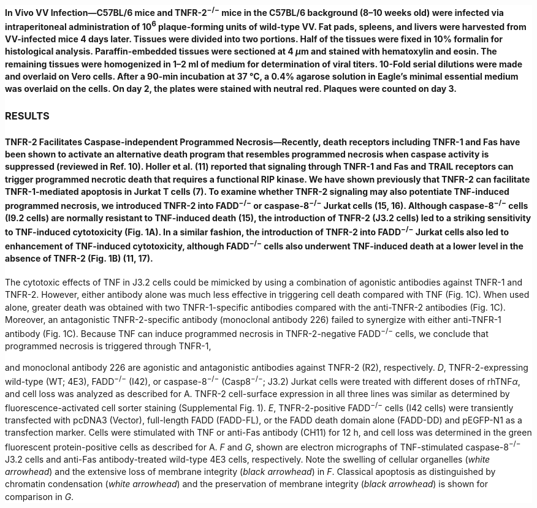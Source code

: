 #### In Vivo VV Infection—C57BL/6 mice and TNFR-2$^{-/-}$ mice in the C57BL/6 background (8–10 weeks old) were infected via intraperitoneal administration of $10^6$ plaque-forming units of wild-type VV. Fat pads, spleens, and livers were harvested from VV-infected mice 4 days later. Tissues were divided into two portions. Half of the tissues were fixed in 10% formalin for histological analysis. Paraffin-embedded tissues were sectioned at 4 $\mu$m and stained with hematoxylin and eosin. The remaining tissues were homogenized in 1–2 ml of medium for determination of viral titers. 10-Fold serial dilutions were made and overlaid on Vero cells. After a 90-min incubation at 37 °C, a 0.4% agarose solution in Eagle’s minimal essential medium was overlaid on the cells. On day 2, the plates were stained with neutral red. Plaques were counted on day 3.

### RESULTS

#### TNFR-2 Facilitates Caspase-independent Programmed Necrosis—Recently, death receptors including TNFR-1 and Fas have been shown to activate an alternative death program that resembles programmed necrosis when caspase activity is suppressed (reviewed in Ref. 10). Holler et al. (11) reported that signaling through TNFR-1 and Fas and TRAIL receptors can trigger programmed necrotic death that requires a functional RIP kinase. We have shown previously that TNFR-2 can facilitate TNFR-1-mediated apoptosis in Jurkat T cells (7). To examine whether TNFR-2 signaling may also potentiate TNF-induced programmed necrosis, we introduced TNFR-2 into FADD$^{-/-}$ or caspase-8$^{-/-}$ Jurkat cells (15, 16). Although caspase-8$^{-/-}$ cells (I9.2 cells) are normally resistant to TNF-induced death (15), the introduction of TNFR-2 (J3.2 cells) led to a striking sensitivity to TNF-induced cytotoxicity (Fig. 1A). In a similar fashion, the introduction of TNFR-2 into FADD$^{-/-}$ Jurkat cells also led to enhancement of TNF-induced cytotoxicity, although FADD$^{-/-}$ cells also underwent TNF-induced death at a lower level in the absence of TNFR-2 (Fig. 1B) (11, 17).

The cytotoxic effects of TNF in J3.2 cells could be mimicked by using a combination of agonistic antibodies against TNFR-1 and TNFR-2. However, either antibody alone was much less effective in triggering cell death compared with TNF (Fig. 1C). When used alone, greater death was obtained with two TNFR-1-specific antibodies compared with the anti-TNFR-2 antibodies (Fig. 1C). Moreover, an antagonistic TNFR-2-specific antibody (monoclonal antibody 226) failed to synergize with either anti-TNFR-1 antibody (Fig. 1C). Because TNF can induce programmed necrosis in TNFR-2-negative FADD$^{-/-}$ cells, we conclude that programmed necrosis is triggered through TNFR-1,

and monoclonal antibody 226 are agonistic and antagonistic antibodies against TNFR-2 (R2), respectively. $D$, TNFR-2-expressing wild-type (WT; 4E3), FADD$^{-/-}$ (I42), or caspase-8$^{-/-}$ (Casp8$^{-/-}$; J3.2) Jurkat cells were treated with different doses of rhTNF$\alpha$, and cell loss was analyzed as described for A. TNFR-2 cell-surface expression in all three lines was similar as determined by fluorescence-activated cell sorter staining (Supplemental Fig. 1). $E$, TNFR-2-positive FADD$^{-/-}$ cells (I42 cells) were transiently transfected with pcDNA3 (Vector), full-length FADD (FADD-FL), or the FADD death domain alone (FADD-DD) and pEGFP-N1 as a transfection marker. Cells were stimulated with TNF or anti-Fas antibody (CH11) for 12 h, and cell loss was determined in the green fluorescent protein-positive cells as described for A. $F$ and $G$, shown are electron micrographs of TNF-stimulated caspase-8$^{-/-}$ J3.2 cells and anti-Fas antibody-treated wild-type 4E3 cells, respectively. Note the swelling of cellular organelles (*white arrowhead*) and the extensive loss of membrane integrity (*black arrowhead*) in $F$. Classical apoptosis as distinguished by chromatin condensation (*white arrowhead*) and the preservation of membrane integrity (*black arrowhead*) is shown for comparison in $G$.
